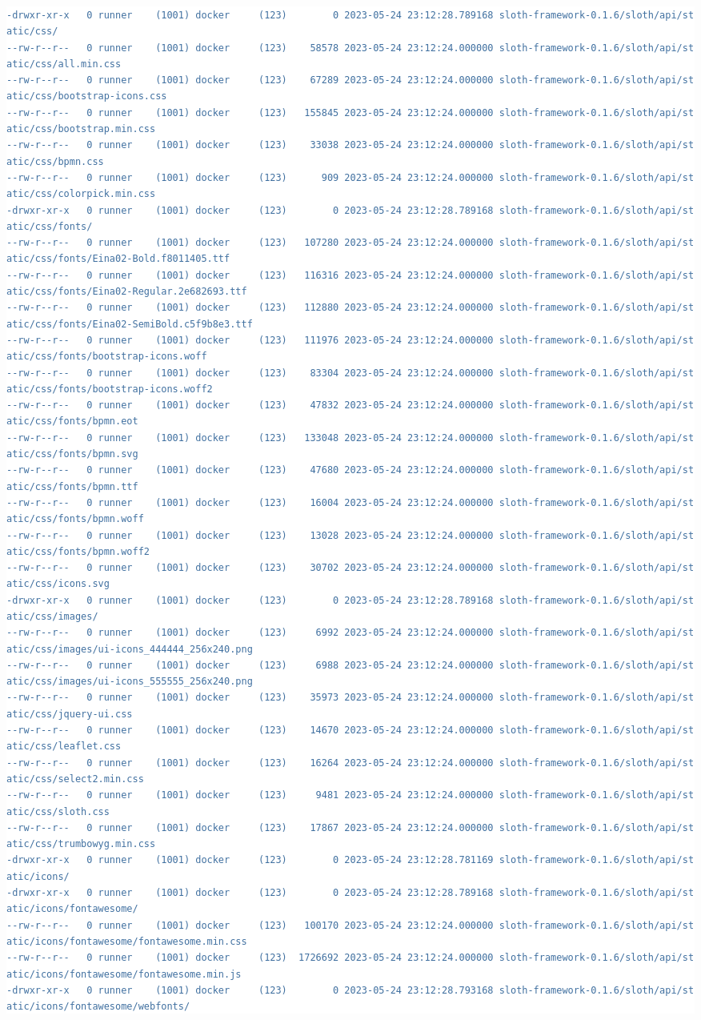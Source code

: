 ```diff
-drwxr-xr-x   0 runner    (1001) docker     (123)        0 2023-05-24 23:12:28.789168 sloth-framework-0.1.6/sloth/api/static/css/
--rw-r--r--   0 runner    (1001) docker     (123)    58578 2023-05-24 23:12:24.000000 sloth-framework-0.1.6/sloth/api/static/css/all.min.css
--rw-r--r--   0 runner    (1001) docker     (123)    67289 2023-05-24 23:12:24.000000 sloth-framework-0.1.6/sloth/api/static/css/bootstrap-icons.css
--rw-r--r--   0 runner    (1001) docker     (123)   155845 2023-05-24 23:12:24.000000 sloth-framework-0.1.6/sloth/api/static/css/bootstrap.min.css
--rw-r--r--   0 runner    (1001) docker     (123)    33038 2023-05-24 23:12:24.000000 sloth-framework-0.1.6/sloth/api/static/css/bpmn.css
--rw-r--r--   0 runner    (1001) docker     (123)      909 2023-05-24 23:12:24.000000 sloth-framework-0.1.6/sloth/api/static/css/colorpick.min.css
-drwxr-xr-x   0 runner    (1001) docker     (123)        0 2023-05-24 23:12:28.789168 sloth-framework-0.1.6/sloth/api/static/css/fonts/
--rw-r--r--   0 runner    (1001) docker     (123)   107280 2023-05-24 23:12:24.000000 sloth-framework-0.1.6/sloth/api/static/css/fonts/Eina02-Bold.f8011405.ttf
--rw-r--r--   0 runner    (1001) docker     (123)   116316 2023-05-24 23:12:24.000000 sloth-framework-0.1.6/sloth/api/static/css/fonts/Eina02-Regular.2e682693.ttf
--rw-r--r--   0 runner    (1001) docker     (123)   112880 2023-05-24 23:12:24.000000 sloth-framework-0.1.6/sloth/api/static/css/fonts/Eina02-SemiBold.c5f9b8e3.ttf
--rw-r--r--   0 runner    (1001) docker     (123)   111976 2023-05-24 23:12:24.000000 sloth-framework-0.1.6/sloth/api/static/css/fonts/bootstrap-icons.woff
--rw-r--r--   0 runner    (1001) docker     (123)    83304 2023-05-24 23:12:24.000000 sloth-framework-0.1.6/sloth/api/static/css/fonts/bootstrap-icons.woff2
--rw-r--r--   0 runner    (1001) docker     (123)    47832 2023-05-24 23:12:24.000000 sloth-framework-0.1.6/sloth/api/static/css/fonts/bpmn.eot
--rw-r--r--   0 runner    (1001) docker     (123)   133048 2023-05-24 23:12:24.000000 sloth-framework-0.1.6/sloth/api/static/css/fonts/bpmn.svg
--rw-r--r--   0 runner    (1001) docker     (123)    47680 2023-05-24 23:12:24.000000 sloth-framework-0.1.6/sloth/api/static/css/fonts/bpmn.ttf
--rw-r--r--   0 runner    (1001) docker     (123)    16004 2023-05-24 23:12:24.000000 sloth-framework-0.1.6/sloth/api/static/css/fonts/bpmn.woff
--rw-r--r--   0 runner    (1001) docker     (123)    13028 2023-05-24 23:12:24.000000 sloth-framework-0.1.6/sloth/api/static/css/fonts/bpmn.woff2
--rw-r--r--   0 runner    (1001) docker     (123)    30702 2023-05-24 23:12:24.000000 sloth-framework-0.1.6/sloth/api/static/css/icons.svg
-drwxr-xr-x   0 runner    (1001) docker     (123)        0 2023-05-24 23:12:28.789168 sloth-framework-0.1.6/sloth/api/static/css/images/
--rw-r--r--   0 runner    (1001) docker     (123)     6992 2023-05-24 23:12:24.000000 sloth-framework-0.1.6/sloth/api/static/css/images/ui-icons_444444_256x240.png
--rw-r--r--   0 runner    (1001) docker     (123)     6988 2023-05-24 23:12:24.000000 sloth-framework-0.1.6/sloth/api/static/css/images/ui-icons_555555_256x240.png
--rw-r--r--   0 runner    (1001) docker     (123)    35973 2023-05-24 23:12:24.000000 sloth-framework-0.1.6/sloth/api/static/css/jquery-ui.css
--rw-r--r--   0 runner    (1001) docker     (123)    14670 2023-05-24 23:12:24.000000 sloth-framework-0.1.6/sloth/api/static/css/leaflet.css
--rw-r--r--   0 runner    (1001) docker     (123)    16264 2023-05-24 23:12:24.000000 sloth-framework-0.1.6/sloth/api/static/css/select2.min.css
--rw-r--r--   0 runner    (1001) docker     (123)     9481 2023-05-24 23:12:24.000000 sloth-framework-0.1.6/sloth/api/static/css/sloth.css
--rw-r--r--   0 runner    (1001) docker     (123)    17867 2023-05-24 23:12:24.000000 sloth-framework-0.1.6/sloth/api/static/css/trumbowyg.min.css
-drwxr-xr-x   0 runner    (1001) docker     (123)        0 2023-05-24 23:12:28.781169 sloth-framework-0.1.6/sloth/api/static/icons/
-drwxr-xr-x   0 runner    (1001) docker     (123)        0 2023-05-24 23:12:28.789168 sloth-framework-0.1.6/sloth/api/static/icons/fontawesome/
--rw-r--r--   0 runner    (1001) docker     (123)   100170 2023-05-24 23:12:24.000000 sloth-framework-0.1.6/sloth/api/static/icons/fontawesome/fontawesome.min.css
--rw-r--r--   0 runner    (1001) docker     (123)  1726692 2023-05-24 23:12:24.000000 sloth-framework-0.1.6/sloth/api/static/icons/fontawesome/fontawesome.min.js
-drwxr-xr-x   0 runner    (1001) docker     (123)        0 2023-05-24 23:12:28.793168 sloth-framework-0.1.6/sloth/api/static/icons/fontawesome/webfonts/
```